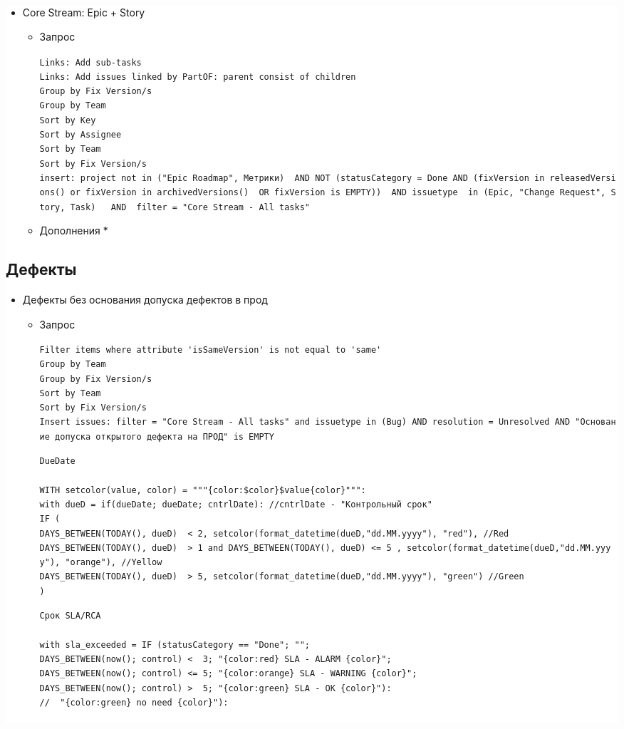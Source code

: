 * Core Stream: Epic + Story
    
    - Запрос 
    
        ```
        Links: Add sub-tasks
        Links: Add issues linked by PartOF: parent consist of children
        Group by Fix Version/s
        Group by Team
        Sort by Key
        Sort by Assignee
        Sort by Team
        Sort by Fix Version/s
        insert: project not in ("Epic Roadmap", Метрики)  AND NOT (statusCategory = Done AND (fixVersion in releasedVersions() or fixVersion in archivedVersions()  OR fixVersion is EMPTY))  AND issuetype  in (Epic, "Change Request", Story, Task)   AND  filter = "Core Stream - All tasks"
        ```
    
    - Дополнения 
        * 

Дефекты
-----------

* Дефекты без основания допуска дефектов в прод 

    - Запрос 
    
        ```
        Filter items where attribute 'isSameVersion' is not equal to 'same'
        Group by Team
        Group by Fix Version/s
        Sort by Team
        Sort by Fix Version/s
        Insert issues: filter = "Core Stream - All tasks" and issuetype in (Bug) AND resolution = Unresolved AND "Основание допуска открытого дефекта на ПРОД" is EMPTY
        ```
      
        ```
        DueDate
        
        WITH setcolor(value, color) = """{color:$color}$value{color}""":
        with dueD = if(dueDate; dueDate; cntrlDate): //cntrlDate - "Контрольный срок"
        IF (
        DAYS_BETWEEN(TODAY(), dueD)  < 2, setcolor(format_datetime(dueD,"dd.MM.yyyy"), "red"), //Red
        DAYS_BETWEEN(TODAY(), dueD)  > 1 and DAYS_BETWEEN(TODAY(), dueD) <= 5 , setcolor(format_datetime(dueD,"dd.MM.yyyy"), "orange"), //Yellow
        DAYS_BETWEEN(TODAY(), dueD)  > 5, setcolor(format_datetime(dueD,"dd.MM.yyyy"), "green") //Green
        )
        ```
        ```
        Срок SLA/RCA
      
        with sla_exceeded = IF (statusCategory == "Done"; "";
        DAYS_BETWEEN(now(); control) <  3; "{color:red} SLA - ALARM {color}";
        DAYS_BETWEEN(now(); control) <= 5; "{color:orange} SLA - WARNING {color}";
        DAYS_BETWEEN(now(); control) >  5; "{color:green} SLA - OK {color}"):
        //  "{color:green} no need {color}"):
        